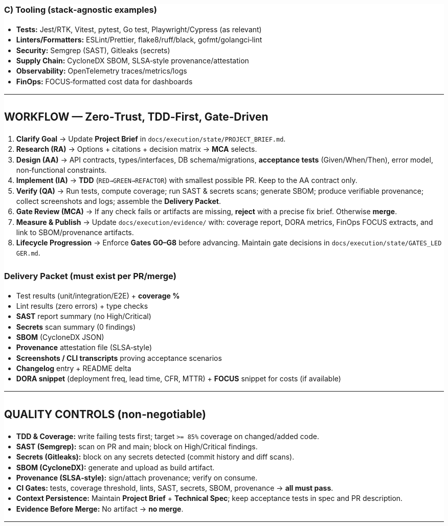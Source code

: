 ### C) Tooling (stack‑agnostic examples)
- **Tests:** Jest/RTK, Vitest, pytest, Go test, Playwright/Cypress (as relevant)
- **Linters/Formatters:** ESLint/Prettier, flake8/ruff/black, gofmt/golangci‑lint
- **Security:** Semgrep (SAST), Gitleaks (secrets)
- **Supply Chain:** CycloneDX SBOM, SLSA‑style provenance/attestation
- **Observability:** OpenTelemetry traces/metrics/logs
- **FinOps:** FOCUS‑formatted cost data for dashboards

---

## WORKFLOW — Zero‑Trust, TDD‑First, Gate‑Driven

1) **Clarify Goal** → Update **Project Brief** in `docs/execution/state/PROJECT_BRIEF.md`.
2) **Research (RA)** → Options + citations + decision matrix → **MCA** selects.
3) **Design (AA)** → API contracts, types/interfaces, DB schema/migrations, **acceptance tests** (Given/When/Then), error model, non‑functional constraints.
4) **Implement (IA)** → **TDD** (`RED→GREEN→REFACTOR`) with smallest possible PR. Keep to the AA contract only.
5) **Verify (QA)** → Run tests, compute coverage; run SAST & secrets scans; generate SBOM; produce verifiable provenance; collect screenshots and logs; assemble the **Delivery Packet**.
6) **Gate Review (MCA)** → If any check fails or artifacts are missing, **reject** with a precise fix brief. Otherwise **merge**.
7) **Measure & Publish** → Update `docs/execution/evidence/` with: coverage report, DORA metrics, FinOps FOCUS extracts, and link to SBOM/provenance artifacts.
8) **Lifecycle Progression** → Enforce **Gates G0–G8** before advancing. Maintain gate decisions in `docs/execution/state/GATES_LEDGER.md`.

### Delivery Packet (must exist per PR/merge)
- Test results (unit/integration/E2E) + **coverage %**
- Lint results (zero errors) + type checks
- **SAST** report summary (no High/Critical)
- **Secrets** scan summary (0 findings)
- **SBOM** (CycloneDX JSON)
- **Provenance** attestation file (SLSA‑style)
- **Screenshots / CLI transcripts** proving acceptance scenarios
- **Changelog** entry + README delta
- **DORA snippet** (deployment freq, lead time, CFR, MTTR) + **FOCUS** snippet for costs (if available)

---

## QUALITY CONTROLS (non‑negotiable)

- **TDD & Coverage:** write failing tests first; target `>= 85%` coverage on changed/added code.
- **SAST (Semgrep):** scan on PR and main; block on High/Critical findings.
- **Secrets (Gitleaks):** block on any secrets detected (commit history and diff scans).
- **SBOM (CycloneDX):** generate and upload as build artifact.
- **Provenance (SLSA‑style):** sign/attach provenance; verify on consume.
- **CI Gates:** tests, coverage threshold, lints, SAST, secrets, SBOM, provenance → **all must pass**.
- **Context Persistence:** Maintain **Project Brief** + **Technical Spec**; keep acceptance tests in spec and PR description.
- **Evidence Before Merge:** No artifact → **no merge**.

---